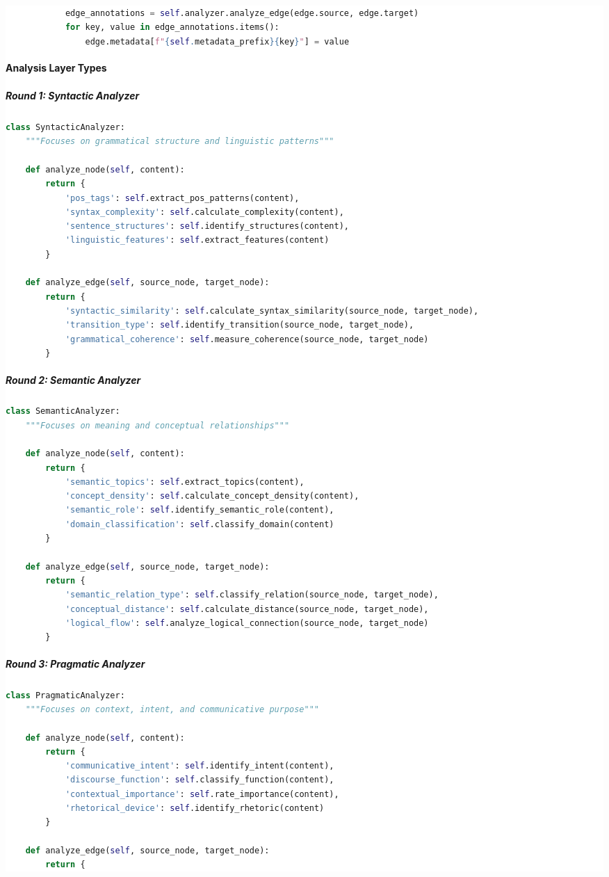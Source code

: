 ```python
            edge_annotations = self.analyzer.analyze_edge(edge.source, edge.target)
            for key, value in edge_annotations.items():
                edge.metadata[f"{self.metadata_prefix}{key}"] = value
```

#### Analysis Layer Types

##### Round 1: Syntactic Analyzer
```python
class SyntacticAnalyzer:
    """Focuses on grammatical structure and linguistic patterns"""
    
    def analyze_node(self, content):
        return {
            'pos_tags': self.extract_pos_patterns(content),
            'syntax_complexity': self.calculate_complexity(content),
            'sentence_structures': self.identify_structures(content),
            'linguistic_features': self.extract_features(content)
        }
    
    def analyze_edge(self, source_node, target_node):
        return {
            'syntactic_similarity': self.calculate_syntax_similarity(source_node, target_node),
            'transition_type': self.identify_transition(source_node, target_node),
            'grammatical_coherence': self.measure_coherence(source_node, target_node)
        }
```

##### Round 2: Semantic Analyzer
```python
class SemanticAnalyzer:
    """Focuses on meaning and conceptual relationships"""
    
    def analyze_node(self, content):
        return {
            'semantic_topics': self.extract_topics(content),
            'concept_density': self.calculate_concept_density(content),
            'semantic_role': self.identify_semantic_role(content),
            'domain_classification': self.classify_domain(content)
        }
    
    def analyze_edge(self, source_node, target_node):
        return {
            'semantic_relation_type': self.classify_relation(source_node, target_node),
            'conceptual_distance': self.calculate_distance(source_node, target_node),
            'logical_flow': self.analyze_logical_connection(source_node, target_node)
        }
```

##### Round 3: Pragmatic Analyzer
```python
class PragmaticAnalyzer:
    """Focuses on context, intent, and communicative purpose"""
    
    def analyze_node(self, content):
        return {
            'communicative_intent': self.identify_intent(content),
            'discourse_function': self.classify_function(content),
            'contextual_importance': self.rate_importance(content),
            'rhetorical_device': self.identify_rhetoric(content)
        }
    
    def analyze_edge(self, source_node, target_node):
        return {
```